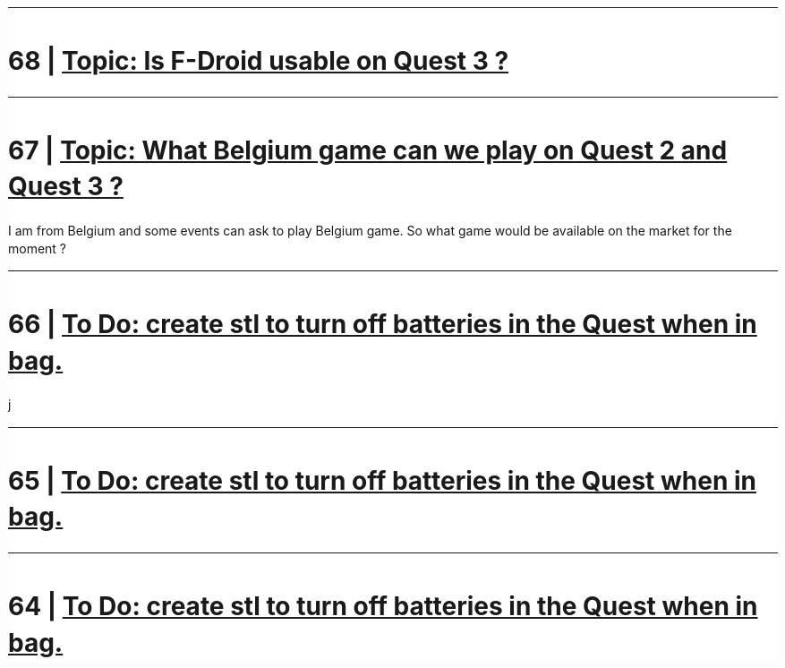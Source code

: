   

-----------------------------------------  

  

# 68 | [Topic: Is F-Droid usable on Quest 3 ?](https://api.github.com/repos/EloiStree/HelloQuest3/issues/68)  

  

   

  

-----------------------------------------  

  

# 67 | [Topic: What Belgium game can we play on Quest 2 and Quest 3 ?](https://api.github.com/repos/EloiStree/HelloQuest3/issues/67)  

  

 I am from Belgium and some events can ask to play Belgium game.
So what game would be available on the market for the moment ?  

  

-----------------------------------------  

  

# 66 | [To Do: create stl to turn off batteries in the Quest when in bag.](https://api.github.com/repos/EloiStree/HelloQuest3/issues/66)  

  

 j  

  

-----------------------------------------  

  

# 65 | [To Do: create stl to turn off batteries in the Quest when in bag.](https://api.github.com/repos/EloiStree/HelloQuest3/issues/65)  

  

   

  

-----------------------------------------  

  

# 64 | [To Do: create stl to turn off batteries in the Quest when in bag.](https://api.github.com/repos/EloiStree/HelloQuest3/issues/64)  
